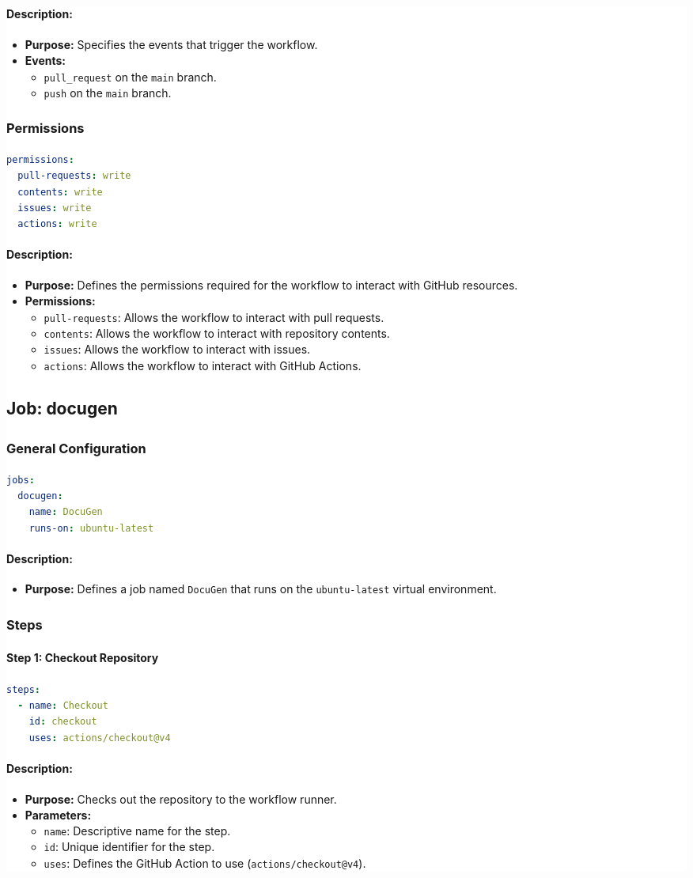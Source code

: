 #### Description:
- **Purpose:** Specifies the events that trigger the workflow.
- **Events:**
  - `pull_request` on the `main` branch.
  - `push` on the `main` branch.

### Permissions

```yaml
permissions:
  pull-requests: write
  contents: write
  issues: write
  actions: write
```

#### Description:
- **Purpose:** Defines the permissions required for the workflow to interact with GitHub resources.
- **Permissions:**
  - `pull-requests`: Allows the workflow to interact with pull requests.
  - `contents`: Allows the workflow to interact with repository contents.
  - `issues`: Allows the workflow to interact with issues.
  - `actions`: Allows the workflow to interact with GitHub Actions.

## Job: docugen

### General Configuration

```yaml
jobs:
  docugen:
    name: DocuGen
    runs-on: ubuntu-latest
```

#### Description:
- **Purpose:** Defines a job named `DocuGen` that runs on the `ubuntu-latest` virtual environment.

### Steps

#### Step 1: Checkout Repository

```yaml
steps:
  - name: Checkout
    id: checkout
    uses: actions/checkout@v4
```

#### Description:
- **Purpose:** Checks out the repository to the workflow runner.
- **Parameters:**
  - `name`: Descriptive name for the step.
  - `id`: Unique identifier for the step.
  - `uses`: Defines the GitHub Action to use (`actions/checkout@v4`).
